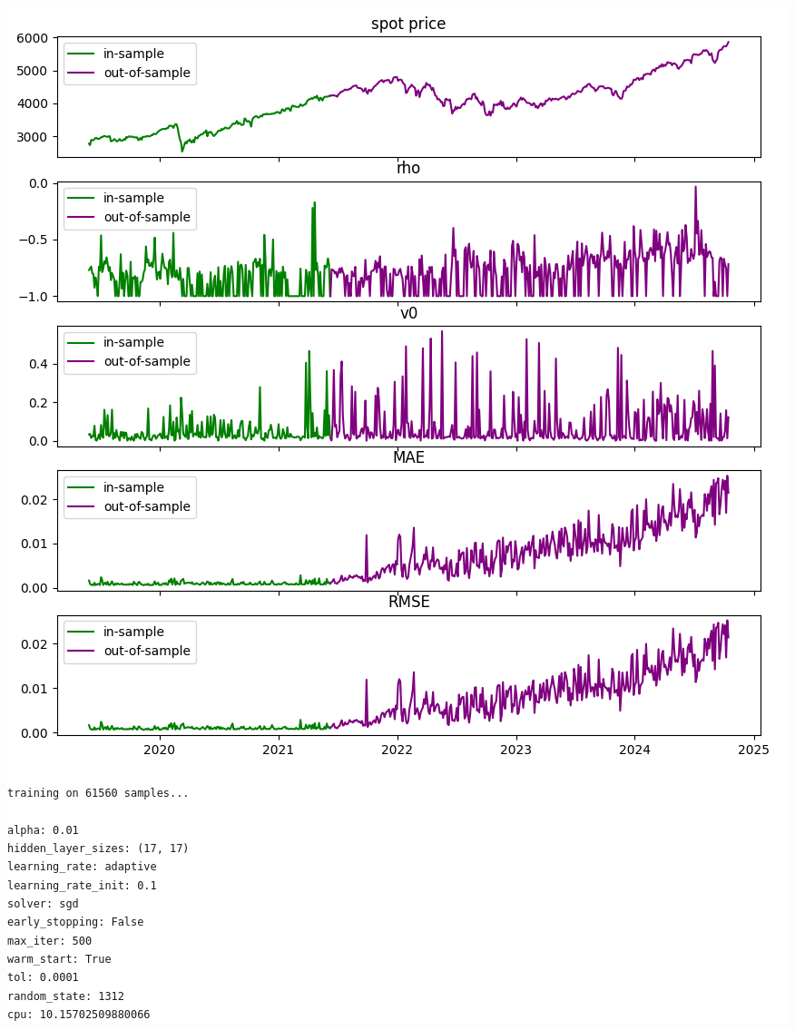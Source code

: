 ![png](output_13_1.png)
    


    
    
    training on 61560 samples...
    
    alpha: 0.01
    hidden_layer_sizes: (17, 17)
    learning_rate: adaptive
    learning_rate_init: 0.1
    solver: sgd
    early_stopping: False
    max_iter: 500
    warm_start: True
    tol: 0.0001
    random_state: 1312
    cpu: 10.15702509880066
    